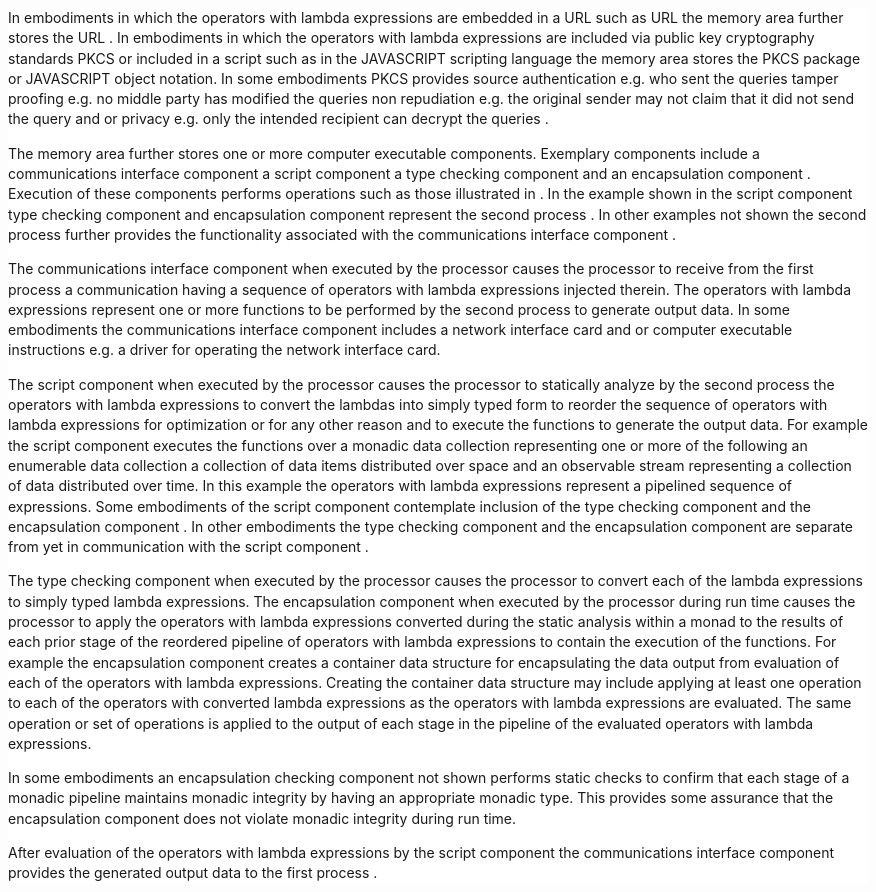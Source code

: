 In embodiments in which the operators with lambda expressions are embedded in a URL such as URL the memory area further stores the URL . In embodiments in which the operators with lambda expressions are included via public key cryptography standards PKCS or included in a script such as in the JAVASCRIPT scripting language the memory area stores the PKCS package or JAVASCRIPT object notation. In some embodiments PKCS provides source authentication e.g. who sent the queries tamper proofing e.g. no middle party has modified the queries non repudiation e.g. the original sender may not claim that it did not send the query and or privacy e.g. only the intended recipient can decrypt the queries .

The memory area further stores one or more computer executable components. Exemplary components include a communications interface component a script component a type checking component and an encapsulation component . Execution of these components performs operations such as those illustrated in . In the example shown in the script component type checking component and encapsulation component represent the second process . In other examples not shown the second process further provides the functionality associated with the communications interface component .

The communications interface component when executed by the processor causes the processor to receive from the first process a communication having a sequence of operators with lambda expressions injected therein. The operators with lambda expressions represent one or more functions to be performed by the second process to generate output data. In some embodiments the communications interface component includes a network interface card and or computer executable instructions e.g. a driver for operating the network interface card.

The script component when executed by the processor causes the processor to statically analyze by the second process the operators with lambda expressions to convert the lambdas into simply typed form to reorder the sequence of operators with lambda expressions for optimization or for any other reason and to execute the functions to generate the output data. For example the script component executes the functions over a monadic data collection representing one or more of the following an enumerable data collection a collection of data items distributed over space and an observable stream representing a collection of data distributed over time. In this example the operators with lambda expressions represent a pipelined sequence of expressions. Some embodiments of the script component contemplate inclusion of the type checking component and the encapsulation component . In other embodiments the type checking component and the encapsulation component are separate from yet in communication with the script component .

The type checking component when executed by the processor causes the processor to convert each of the lambda expressions to simply typed lambda expressions. The encapsulation component when executed by the processor during run time causes the processor to apply the operators with lambda expressions converted during the static analysis within a monad to the results of each prior stage of the reordered pipeline of operators with lambda expressions to contain the execution of the functions. For example the encapsulation component creates a container data structure for encapsulating the data output from evaluation of each of the operators with lambda expressions. Creating the container data structure may include applying at least one operation to each of the operators with converted lambda expressions as the operators with lambda expressions are evaluated. The same operation or set of operations is applied to the output of each stage in the pipeline of the evaluated operators with lambda expressions.

In some embodiments an encapsulation checking component not shown performs static checks to confirm that each stage of a monadic pipeline maintains monadic integrity by having an appropriate monadic type. This provides some assurance that the encapsulation component does not violate monadic integrity during run time.

After evaluation of the operators with lambda expressions by the script component the communications interface component provides the generated output data to the first process .
